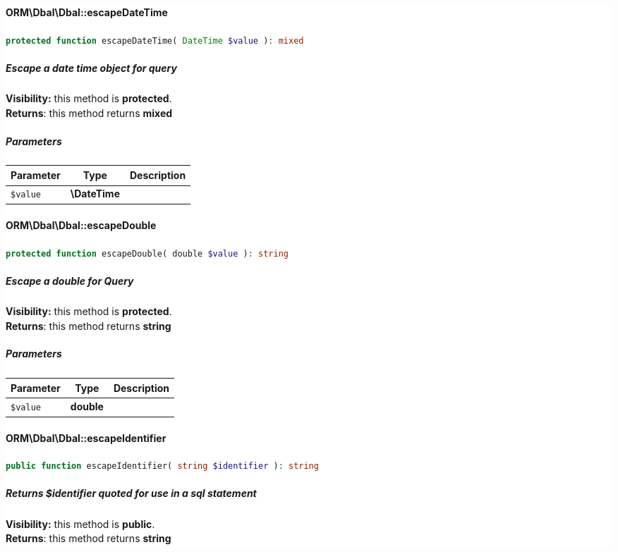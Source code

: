 

#### ORM\Dbal\Dbal::escapeDateTime

```php
protected function escapeDateTime( DateTime $value ): mixed
```

##### Escape a date time object for query



**Visibility:** this method is **protected**.
<br />
 **Returns**: this method returns **mixed**
<br />

##### Parameters

| Parameter | Type | Description |
|-----------|------|-------------|
| `$value` | **\DateTime**  |  |



#### ORM\Dbal\Dbal::escapeDouble

```php
protected function escapeDouble( double $value ): string
```

##### Escape a double for Query



**Visibility:** this method is **protected**.
<br />
 **Returns**: this method returns **string**
<br />

##### Parameters

| Parameter | Type | Description |
|-----------|------|-------------|
| `$value` | **double**  |  |



#### ORM\Dbal\Dbal::escapeIdentifier

```php
public function escapeIdentifier( string $identifier ): string
```

##### Returns $identifier quoted for use in a sql statement



**Visibility:** this method is **public**.
<br />
 **Returns**: this method returns **string**
<br />
